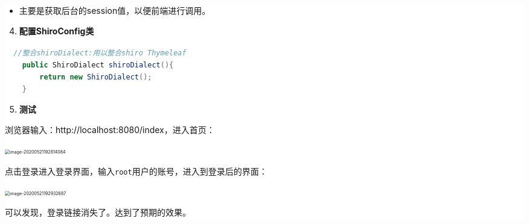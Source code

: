 + 主要是获取后台的session值，以便前端进行调用。

4. **配置ShiroConfig类**

```java
  //整合shiroDialect:用以整合shiro Thymeleaf
    public ShiroDialect shiroDialect(){
        return new ShiroDialect();
    }
```

5. **测试**

浏览器输入：http://localhost:8080/index，进入首页：

<img src="https://gitee.com/whlgdxlkl/my-picture-bed/raw/master/uploadPicture/20200831134646.png" alt="image-20200521192814084" style="zoom:50%;" />

点击登录进入登录界面，输入`root`用户的账号，进入到登录后的界面：

<img src="https://gitee.com/whlgdxlkl/my-picture-bed/raw/master/uploadPicture/20200831134647.png" alt="image-20200521192932687" style="zoom:50%;" />

可以发现，登录链接消失了。达到了预期的效果。